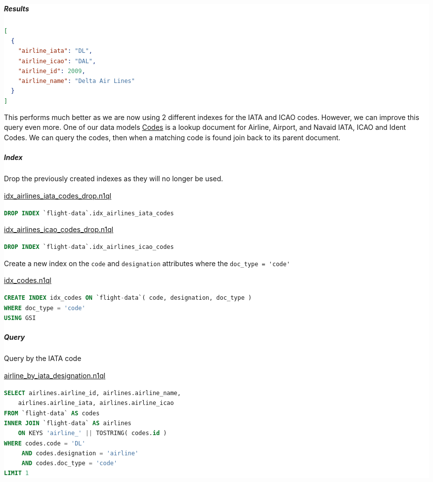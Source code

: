 ##### Results

```json
[
  {
    "airline_iata": "DL",
    "airline_icao": "DAL",
    "airline_id": 2009,
    "airline_name": "Delta Air Lines"
  }
]
```

This performs much better as we are now using 2 different indexes for the IATA and ICAO codes.  However, we can improve this query even more.  One of our data models [Codes](/flight-data/docs/models/codes.md) is a lookup document for Airline, Airport, and Navaid IATA, ICAO and Ident Codes.  We can query the codes, then when a matching code is found join back to its parent document.

##### Index

Drop the previously created indexes as they will no longer be used.

[idx\_airlines\_iata\_codes\_drop.n1ql](indexes/idx_airlines_iata_codes_drop.n1ql)

```sql
DROP INDEX `flight-data`.idx_airlines_iata_codes
```

[idx\_airlines\_icao\_codes\_drop.n1ql](indexes/idx_airlines_icao_codes_drop.n1ql)

```sql
DROP INDEX `flight-data`.idx_airlines_icao_codes
```

Create a new index on the `code` and `designation` attributes where the `doc_type = 'code'`

[idx\_codes.n1ql](indexes/idx_codes.n1ql)

```sql
CREATE INDEX idx_codes ON `flight-data`( code, designation, doc_type )
WHERE doc_type = 'code'
USING GSI
```

##### Query

Query by the IATA code

[airline\_by\_iata\_designation.n1ql](queries/airlines/airline_by_iata_designation.n1ql)

```sql
SELECT airlines.airline_id, airlines.airline_name,
    airlines.airline_iata, airlines.airline_icao
FROM `flight-data` AS codes
INNER JOIN `flight-data` AS airlines
    ON KEYS 'airline_' || TOSTRING( codes.id )
WHERE codes.code = 'DL'
     AND codes.designation = 'airline'
     AND codes.doc_type = 'code'
LIMIT 1
```
